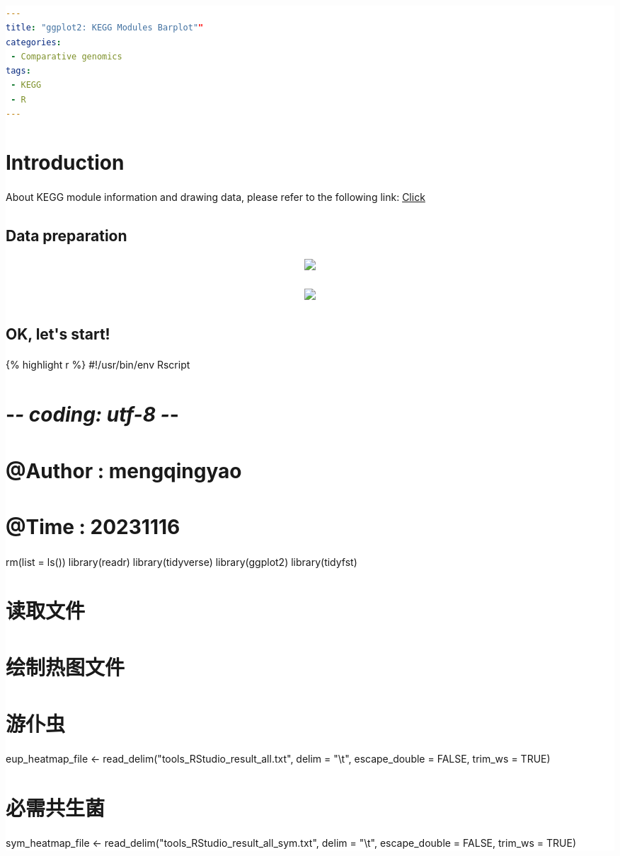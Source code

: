 ```yaml
---
title: "ggplot2: KEGG Modules Barplot""
categories: 
 - Comparative genomics
tags: 
 - KEGG
 - R
---
```


# Introduction

About KEGG module information and drawing data, please refer to the following link: [Click][click-1]

## Data preparation

<div style="text-align: center; margin-bottom: 20px;">
  <img src="https://mengqy2022.github.io/assets/images/2024-10-28-barplot-1.png"/>
</div>

<div style="text-align: center; margin-bottom: 20px;">
  <img src="https://mengqy2022.github.io/assets/images/2024-10-28-barplot-2.png"/>
</div>

## OK, let's start!

{% highlight r %}
#!/usr/bin/env Rscript
# -*- coding: utf-8 -*-
# @Author    : mengqingyao
# @Time      : 20231116


rm(list = ls())
library(readr)
library(tidyverse)
library(ggplot2)
library(tidyfst)

#  读取文件

#  绘制热图文件
# 游仆虫
eup_heatmap_file <- read_delim("tools_RStudio_result_all.txt", 
                                       delim = "\t", escape_double = FALSE, 
                                       trim_ws = TRUE)

# 必需共生菌
sym_heatmap_file <- read_delim("tools_RStudio_result_all_sym.txt", 
                               delim = "\t", escape_double = FALSE, 
                               trim_ws = TRUE)

[click-1]: https://mengqy2022.github.io/comparative%20genomics/Comparative-genomics/
[tidyverse-doc]: https://tidyverse.tidyverse.org/
[ggplot2-doc]: https://ggplot2-book.org/
[rstudio-doc]: https://posit.co/